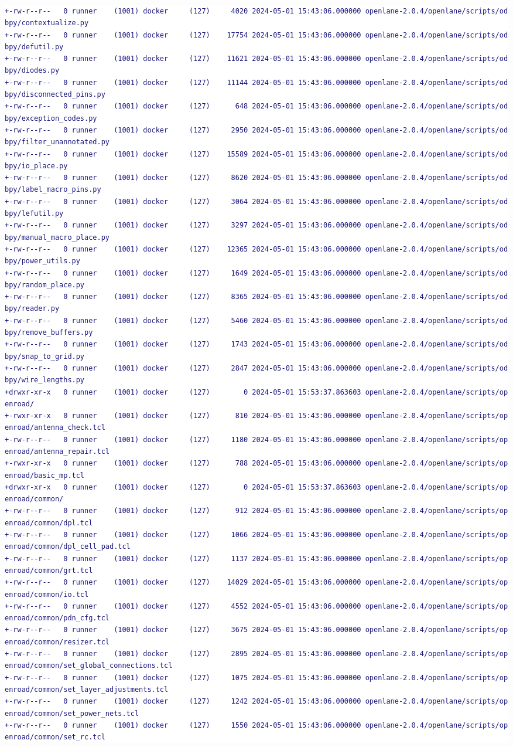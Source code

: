 ```diff
+-rw-r--r--   0 runner    (1001) docker     (127)     4020 2024-05-01 15:43:06.000000 openlane-2.0.4/openlane/scripts/odbpy/contextualize.py
+-rw-r--r--   0 runner    (1001) docker     (127)    17754 2024-05-01 15:43:06.000000 openlane-2.0.4/openlane/scripts/odbpy/defutil.py
+-rw-r--r--   0 runner    (1001) docker     (127)    11621 2024-05-01 15:43:06.000000 openlane-2.0.4/openlane/scripts/odbpy/diodes.py
+-rw-r--r--   0 runner    (1001) docker     (127)    11144 2024-05-01 15:43:06.000000 openlane-2.0.4/openlane/scripts/odbpy/disconnected_pins.py
+-rw-r--r--   0 runner    (1001) docker     (127)      648 2024-05-01 15:43:06.000000 openlane-2.0.4/openlane/scripts/odbpy/exception_codes.py
+-rw-r--r--   0 runner    (1001) docker     (127)     2950 2024-05-01 15:43:06.000000 openlane-2.0.4/openlane/scripts/odbpy/filter_unannotated.py
+-rw-r--r--   0 runner    (1001) docker     (127)    15589 2024-05-01 15:43:06.000000 openlane-2.0.4/openlane/scripts/odbpy/io_place.py
+-rw-r--r--   0 runner    (1001) docker     (127)     8620 2024-05-01 15:43:06.000000 openlane-2.0.4/openlane/scripts/odbpy/label_macro_pins.py
+-rw-r--r--   0 runner    (1001) docker     (127)     3064 2024-05-01 15:43:06.000000 openlane-2.0.4/openlane/scripts/odbpy/lefutil.py
+-rw-r--r--   0 runner    (1001) docker     (127)     3297 2024-05-01 15:43:06.000000 openlane-2.0.4/openlane/scripts/odbpy/manual_macro_place.py
+-rw-r--r--   0 runner    (1001) docker     (127)    12365 2024-05-01 15:43:06.000000 openlane-2.0.4/openlane/scripts/odbpy/power_utils.py
+-rw-r--r--   0 runner    (1001) docker     (127)     1649 2024-05-01 15:43:06.000000 openlane-2.0.4/openlane/scripts/odbpy/random_place.py
+-rw-r--r--   0 runner    (1001) docker     (127)     8365 2024-05-01 15:43:06.000000 openlane-2.0.4/openlane/scripts/odbpy/reader.py
+-rw-r--r--   0 runner    (1001) docker     (127)     5460 2024-05-01 15:43:06.000000 openlane-2.0.4/openlane/scripts/odbpy/remove_buffers.py
+-rw-r--r--   0 runner    (1001) docker     (127)     1743 2024-05-01 15:43:06.000000 openlane-2.0.4/openlane/scripts/odbpy/snap_to_grid.py
+-rw-r--r--   0 runner    (1001) docker     (127)     2847 2024-05-01 15:43:06.000000 openlane-2.0.4/openlane/scripts/odbpy/wire_lengths.py
+drwxr-xr-x   0 runner    (1001) docker     (127)        0 2024-05-01 15:53:37.863603 openlane-2.0.4/openlane/scripts/openroad/
+-rwxr-xr-x   0 runner    (1001) docker     (127)      810 2024-05-01 15:43:06.000000 openlane-2.0.4/openlane/scripts/openroad/antenna_check.tcl
+-rw-r--r--   0 runner    (1001) docker     (127)     1180 2024-05-01 15:43:06.000000 openlane-2.0.4/openlane/scripts/openroad/antenna_repair.tcl
+-rwxr-xr-x   0 runner    (1001) docker     (127)      788 2024-05-01 15:43:06.000000 openlane-2.0.4/openlane/scripts/openroad/basic_mp.tcl
+drwxr-xr-x   0 runner    (1001) docker     (127)        0 2024-05-01 15:53:37.863603 openlane-2.0.4/openlane/scripts/openroad/common/
+-rw-r--r--   0 runner    (1001) docker     (127)      912 2024-05-01 15:43:06.000000 openlane-2.0.4/openlane/scripts/openroad/common/dpl.tcl
+-rw-r--r--   0 runner    (1001) docker     (127)     1066 2024-05-01 15:43:06.000000 openlane-2.0.4/openlane/scripts/openroad/common/dpl_cell_pad.tcl
+-rw-r--r--   0 runner    (1001) docker     (127)     1137 2024-05-01 15:43:06.000000 openlane-2.0.4/openlane/scripts/openroad/common/grt.tcl
+-rw-r--r--   0 runner    (1001) docker     (127)    14029 2024-05-01 15:43:06.000000 openlane-2.0.4/openlane/scripts/openroad/common/io.tcl
+-rw-r--r--   0 runner    (1001) docker     (127)     4552 2024-05-01 15:43:06.000000 openlane-2.0.4/openlane/scripts/openroad/common/pdn_cfg.tcl
+-rw-r--r--   0 runner    (1001) docker     (127)     3675 2024-05-01 15:43:06.000000 openlane-2.0.4/openlane/scripts/openroad/common/resizer.tcl
+-rw-r--r--   0 runner    (1001) docker     (127)     2895 2024-05-01 15:43:06.000000 openlane-2.0.4/openlane/scripts/openroad/common/set_global_connections.tcl
+-rw-r--r--   0 runner    (1001) docker     (127)     1075 2024-05-01 15:43:06.000000 openlane-2.0.4/openlane/scripts/openroad/common/set_layer_adjustments.tcl
+-rw-r--r--   0 runner    (1001) docker     (127)     1242 2024-05-01 15:43:06.000000 openlane-2.0.4/openlane/scripts/openroad/common/set_power_nets.tcl
+-rw-r--r--   0 runner    (1001) docker     (127)     1550 2024-05-01 15:43:06.000000 openlane-2.0.4/openlane/scripts/openroad/common/set_rc.tcl
```